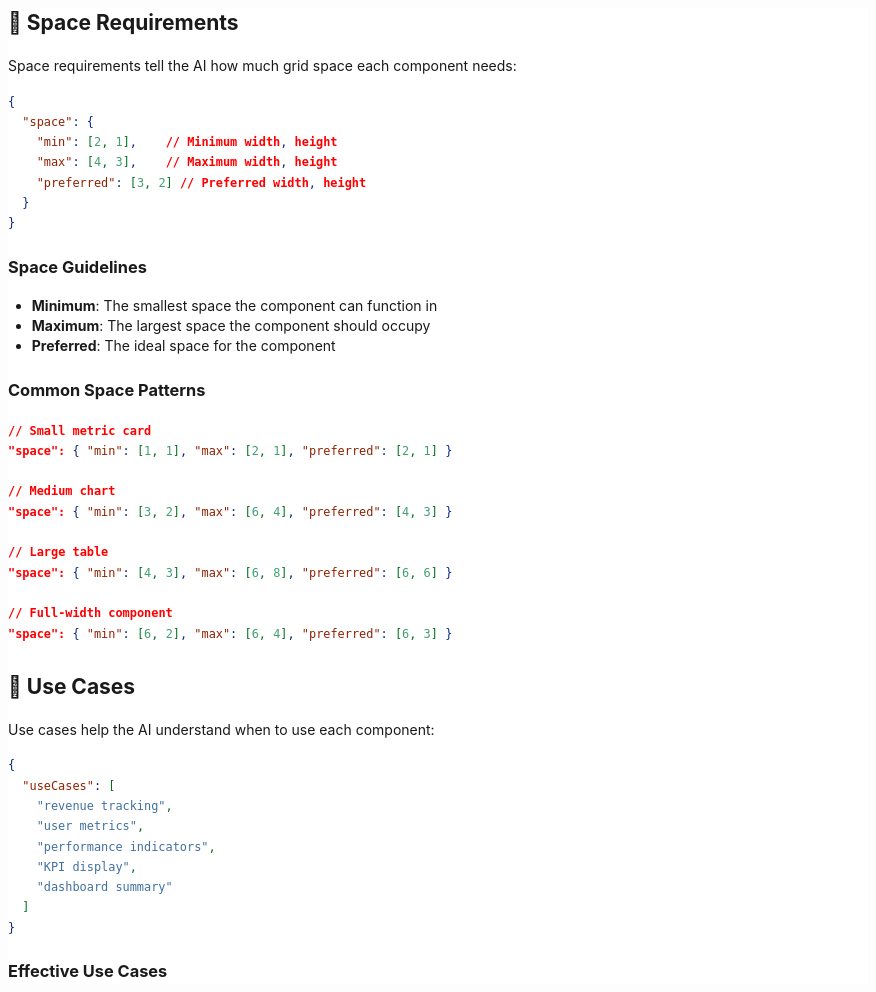 ## 📐 Space Requirements

Space requirements tell the AI how much grid space each component needs:

```json
{
  "space": {
    "min": [2, 1],    // Minimum width, height
    "max": [4, 3],    // Maximum width, height
    "preferred": [3, 2] // Preferred width, height
  }
}
```

### Space Guidelines

- **Minimum**: The smallest space the component can function in
- **Maximum**: The largest space the component should occupy
- **Preferred**: The ideal space for the component

### Common Space Patterns

```json
// Small metric card
"space": { "min": [1, 1], "max": [2, 1], "preferred": [2, 1] }

// Medium chart
"space": { "min": [3, 2], "max": [6, 4], "preferred": [4, 3] }

// Large table
"space": { "min": [4, 3], "max": [6, 8], "preferred": [6, 6] }

// Full-width component
"space": { "min": [6, 2], "max": [6, 4], "preferred": [6, 3] }
```

## 🎯 Use Cases

Use cases help the AI understand when to use each component:

```json
{
  "useCases": [
    "revenue tracking",
    "user metrics", 
    "performance indicators",
    "KPI display",
    "dashboard summary"
  ]
}
```

### Effective Use Cases
